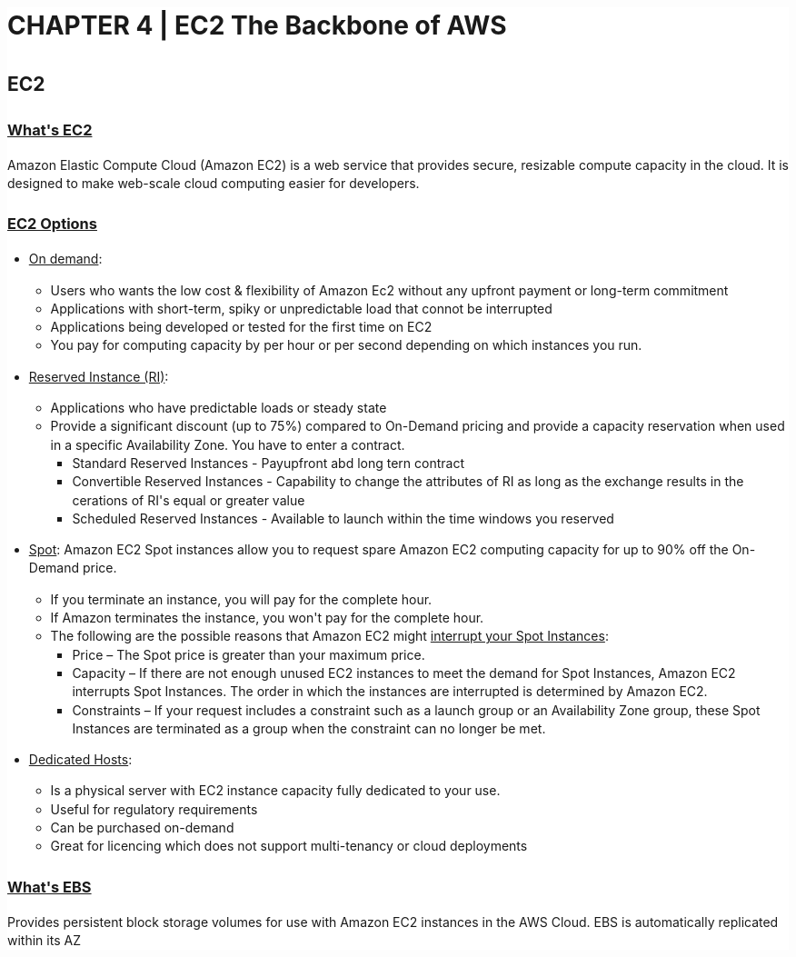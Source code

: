 # CHAPTER 4 | EC2 The Backbone of AWS

## EC2

### [What's EC2](https://aws.amazon.com/ec2/)

Amazon Elastic Compute Cloud (Amazon EC2) is a web service that provides secure, resizable compute capacity in the cloud. It is designed to make web-scale cloud computing easier for developers.

### [EC2 Options](https://aws.amazon.com/ec2/pricing/)

* [On demand](https://aws.amazon.com/ec2/pricing/on-demand/): 
    - Users who wants the low cost & flexibility of Amazon Ec2 without any upfront payment or long-term commitment
    - Applications with short-term, spiky or unpredictable load that connot be interrupted
    - Applications being developed or tested for the first time on EC2
    - You pay for computing capacity by per hour or per second depending on which instances you run.
* [Reserved Instance (RI)](https://aws.amazon.com/ec2/pricing/reserved-instances/): 
    - Applications who have predictable loads or steady state
    - Provide a significant discount (up to 75%) compared to On-Demand pricing and provide a capacity reservation when used in a specific Availability Zone. You have to enter a contract.
        * Standard Reserved Instances - Payupfront abd long tern contract
        * Convertible Reserved Instances - Capability to change the attributes of RI as long as the exchange results in the cerations of RI's equal or greater value
        * Scheduled Reserved Instances - Available to launch within the time windows you reserved
* [Spot](https://aws.amazon.com/ec2/spot/): Amazon EC2 Spot instances allow you to request spare Amazon EC2 computing capacity for up to 90% off the On-Demand price.

  * If you terminate an instance, you will pay for the complete hour.
  * If Amazon terminates the instance, you won't pay for the complete hour.
  * The following are the possible reasons that Amazon EC2 might [interrupt your Spot Instances](https://docs.aws.amazon.com/AWSEC2/latest/UserGuide/spot-interruptions.html):
    * Price – The Spot price is greater than your maximum price.
    * Capacity – If there are not enough unused EC2 instances to meet the demand for Spot Instances, Amazon EC2 interrupts Spot Instances. The order in which the instances are interrupted is determined by Amazon EC2.
    * Constraints – If your request includes a constraint such as a launch group or an Availability Zone group, these Spot Instances are terminated as a group when the constraint can no longer be met.



* [Dedicated Hosts](https://aws.amazon.com/ec2/dedicated-hosts/): 
  - Is a physical server with EC2 instance capacity fully dedicated to your use.
  - Useful for regulatory requirements
  - Can be purchased on-demand
  - Great for licencing which does not support multi-tenancy or cloud deployments

### [What's EBS](https://aws.amazon.com/ebs/)

Provides persistent block storage volumes for use with Amazon EC2 instances in the AWS Cloud. EBS is automatically replicated within its AZ
